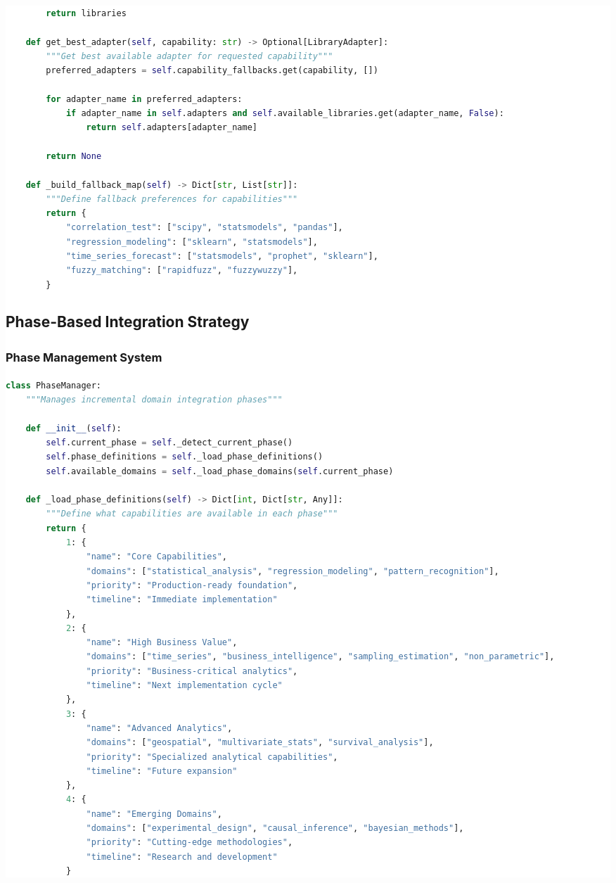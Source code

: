 ```python
        return libraries
    
    def get_best_adapter(self, capability: str) -> Optional[LibraryAdapter]:
        """Get best available adapter for requested capability"""
        preferred_adapters = self.capability_fallbacks.get(capability, [])
        
        for adapter_name in preferred_adapters:
            if adapter_name in self.adapters and self.available_libraries.get(adapter_name, False):
                return self.adapters[adapter_name]
        
        return None
    
    def _build_fallback_map(self) -> Dict[str, List[str]]:
        """Define fallback preferences for capabilities"""
        return {
            "correlation_test": ["scipy", "statsmodels", "pandas"],
            "regression_modeling": ["sklearn", "statsmodels"],
            "time_series_forecast": ["statsmodels", "prophet", "sklearn"],
            "fuzzy_matching": ["rapidfuzz", "fuzzywuzzy"],
        }
```

## Phase-Based Integration Strategy

### Phase Management System

```python
class PhaseManager:
    """Manages incremental domain integration phases"""
    
    def __init__(self):
        self.current_phase = self._detect_current_phase()
        self.phase_definitions = self._load_phase_definitions()
        self.available_domains = self._load_phase_domains(self.current_phase)
    
    def _load_phase_definitions(self) -> Dict[int, Dict[str, Any]]:
        """Define what capabilities are available in each phase"""
        return {
            1: {
                "name": "Core Capabilities",
                "domains": ["statistical_analysis", "regression_modeling", "pattern_recognition"],
                "priority": "Production-ready foundation",
                "timeline": "Immediate implementation"
            },
            2: {
                "name": "High Business Value",
                "domains": ["time_series", "business_intelligence", "sampling_estimation", "non_parametric"],
                "priority": "Business-critical analytics",
                "timeline": "Next implementation cycle"
            },
            3: {
                "name": "Advanced Analytics",
                "domains": ["geospatial", "multivariate_stats", "survival_analysis"],
                "priority": "Specialized analytical capabilities",
                "timeline": "Future expansion"
            },
            4: {
                "name": "Emerging Domains",
                "domains": ["experimental_design", "causal_inference", "bayesian_methods"],
                "priority": "Cutting-edge methodologies",
                "timeline": "Research and development"
            }
```
